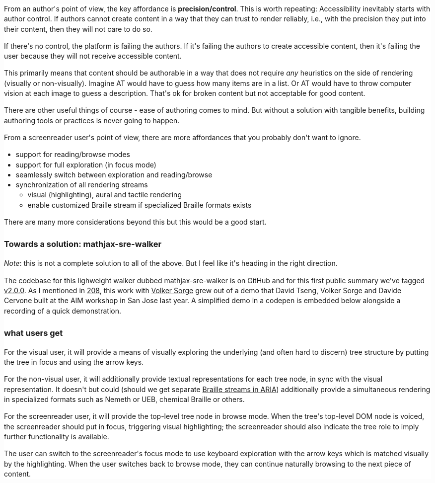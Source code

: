 From an author's point of view, the key affordance is **precision/control**. This is worth repeating: Accessibility inevitably starts with author control. If authors cannot create content in a way that they can trust to render reliably, i.e., with the precision they put into their content, then they will not care to do so.

If there's no control, the platform is failing the authors. If it's failing the authors to create accessible content, then it's failing the user because they will not receive accessible content.

This primarily means that content should be authorable in a way that does not require *any* heuristics on the side of rendering (visually or non-visually). Imagine AT would have to guess how many items are in a list. Or AT would have to throw computer vision at each image to guess a description. That's ok for broken content but not acceptable for good content.

There are other useful things of course - ease of authoring comes to mind. But without a solution with tangible benefits, building authoring tools or practices is never going to happen.

From a screenreader user's point of view, there are more affordances that you probably don't want to ignore.

* support for reading/browse modes
* support for full exploration (in focus mode)
* seamlessly switch between exploration and reading/browse
* synchronization of all rendering streams
  * visual (highlighting), aural and tactile rendering
  * enable customized Braille stream if specialized Braille formats exists

There are many more considerations beyond this but this would be a good start.

### Towards a solution: mathjax-sre-walker

*Note*: this is not a complete solution to all of the above. But I feel like it's heading in the right direction.

The codebase for this lighweight walker dubbed mathjax-sre-walker is on GitHub and for this first public summary we've tagged [v2.0.0](https://github.com/krautzource/mathjax-sre-walker/releases/tag/2.0.0). As I mentioned in [208](/0208), this work with [Volker Sorge](www.progressiveaccess.com/) grew out of a demo that David Tseng, Volker Sorge and Davide Cervone built at the AIM workshop in San Jose last year. A simplified demo in a codepen is embedded below alongside a recording of a quick demonstration.

### what users get

For the visual user, it will provide a means of visually exploring the underlying (and often hard to discern) tree structure by putting the tree in focus and using the arrow keys.

For the non-visual user, it will additionally provide textual representations for each tree node, in sync with the visual representation. It doesn't but could (should we get separate [Braille streams in ARIA](https://github.com/w3c/aria/issues/765)) additionally provide a simultaneous rendering in specialized formats such as Nemeth or UEB, chemical Braille or others.

For the screenreader user, it will provide the top-level tree node in browse mode. When the tree's top-level DOM node is voiced, the screenreader should put in focus, triggering visual highlighting; the screenreader should also indicate the tree role to imply further functionality is available.

The user can switch to the screenreader's focus mode to use keyboard exploration with the arrow keys which is matched visually by the highlighting. When the user switches back to browse mode, they can continue naturally browsing to the next piece of content.
